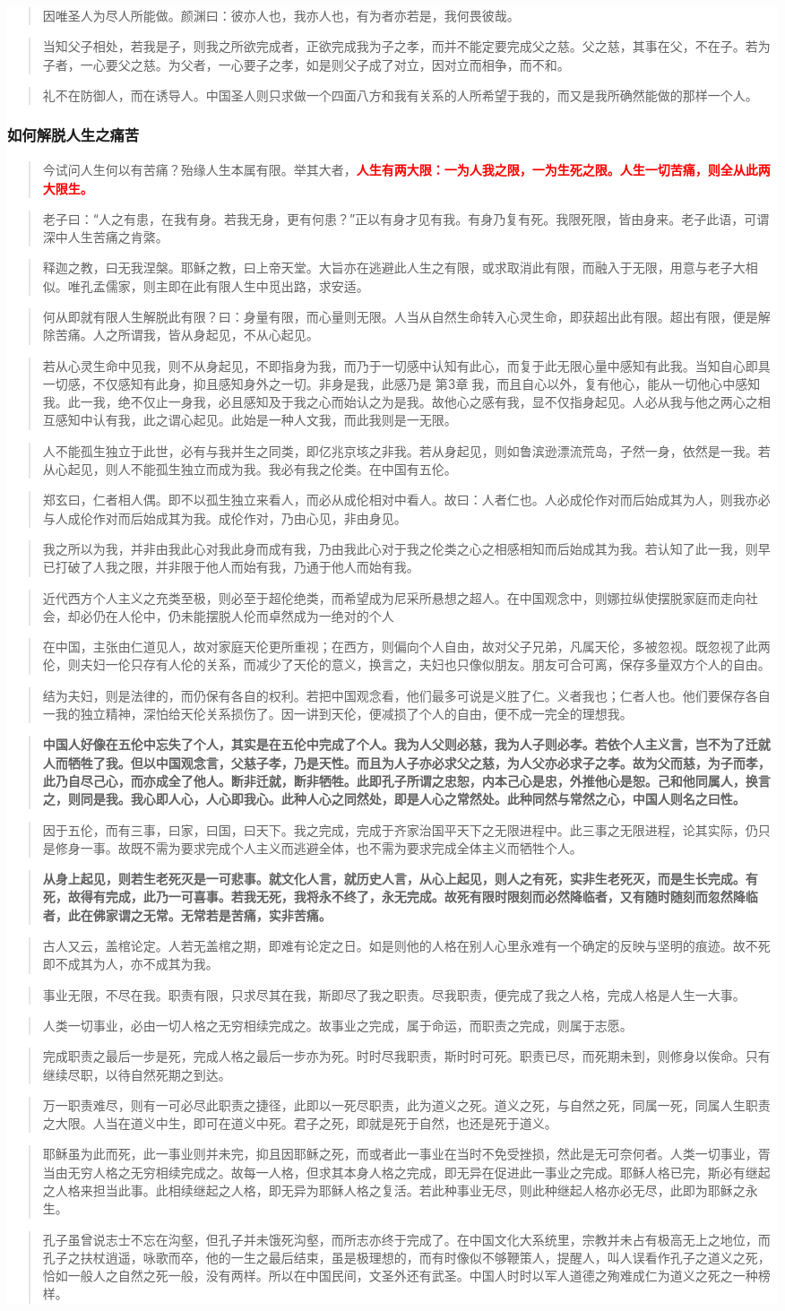 >因唯圣人为尽人所能做。颜渊曰：彼亦人也，我亦人也，有为者亦若是，我何畏彼哉。

>当知父子相处，若我是子，则我之所欲完成者，正欲完成我为子之孝，而并不能定要完成父之慈。父之慈，其事在父，不在子。若为子者，一心要父之慈。为父者，一心要子之孝，如是则父子成了对立，因对立而相争，而不和。

>礼不在防御人，而在诱导人。中国圣人则只求做一个四面八方和我有关系的人所希望于我的，而又是我所确然能做的那样一个人。


### 如何解脱人生之痛苦

>今试问人生何以有苦痛？殆缘人生本属有限。举其大者，<font color=red>**人生有两大限：一为人我之限，一为生死之限。人生一切苦痛，则全从此两大限生。</font>**

>老子曰：“人之有患，在我有身。若我无身，更有何患？”正以有身才见有我。有身乃复有死。我限死限，皆由身来。老子此语，可谓深中人生苦痛之肯綮。

>释迦之教，曰无我涅槃。耶稣之教，曰上帝天堂。大旨亦在逃避此人生之有限，或求取消此有限，而融入于无限，用意与老子大相似。唯孔孟儒家，则主即在此有限人生中觅出路，求安适。

>何从即就有限人生解脱此有限？曰：身量有限，而心量则无限。人当从自然生命转入心灵生命，即获超出此有限。超出有限，便是解除苦痛。人之所谓我，皆从身起见，不从心起见。

>若从心灵生命中见我，则不从身起见，不即指身为我，而乃于一切感中认知有此心，而复于此无限心量中感知有此我。当知自心即具一切感，不仅感知有此身，抑且感知身外之一切。非身是我，此感乃是 第3章 我，而且自心以外，复有他心，能从一切他心中感知我。此一我，绝不仅止一身我，必且感知及于我之心而始认之为是我。故他心之感有我，显不仅指身起见。人必从我与他之两心之相互感知中认有我，此之谓心起见。此始是一种人文我，而此我则是一无限。

>人不能孤生独立于此世，必有与我并生之同类，即亿兆京垓之非我。若从身起见，则如鲁滨逊漂流荒岛，孑然一身，依然是一我。若从心起见，则人不能孤生独立而成为我。我必有我之伦类。在中国有五伦。

>郑玄曰，仁者相人偶。即不以孤生独立来看人，而必从成伦相对中看人。故曰：人者仁也。人必成伦作对而后始成其为人，则我亦必与人成伦作对而后始成其为我。成伦作对，乃由心见，非由身见。

>我之所以为我，并非由我此心对我此身而成有我，乃由我此心对于我之伦类之心之相感相知而后始成其为我。若认知了此一我，则早已打破了人我之限，并非限于他人而始有我，乃通于他人而始有我。

>近代西方个人主义之充类至极，则必至于超伦绝类，而希望成为尼采所悬想之超人。在中国观念中，则娜拉纵使摆脱家庭而走向社会，却必仍在人伦中，仍未能摆脱人伦而卓然成为一绝对的个人

>在中国，主张由仁道见人，故对家庭天伦更所重视；在西方，则偏向个人自由，故对父子兄弟，凡属天伦，多被忽视。既忽视了此两伦，则夫妇一伦只存有人伦的关系，而减少了天伦的意义，换言之，夫妇也只像似朋友。朋友可合可离，保存多量双方个人的自由。

>结为夫妇，则是法律的，而仍保有各自的权利。若把中国观念看，他们最多可说是义胜了仁。义者我也；仁者人也。他们要保存各自一我的独立精神，深怕给天伦关系损伤了。因一讲到天伦，便减损了个人的自由，便不成一完全的理想我。

>**中国人好像在五伦中忘失了个人，其实是在五伦中完成了个人。我为人父则必慈，我为人子则必孝。若依个人主义言，岂不为了迁就人而牺牲了我。但以中国观念言，父慈子孝，乃是天性。而且为人子亦必求父之慈，为人父亦必求子之孝。故为父而慈，为子而孝，此乃自尽己心，而亦成全了他人。断非迁就，断非牺牲。此即孔子所谓之忠恕，内本己心是忠，外推他心是恕。己和他同属人，换言之，则同是我。我心即人心，人心即我心。此种人心之同然处，即是人心之常然处。此种同然与常然之心，中国人则名之曰性。**

>因于五伦，而有三事，曰家，曰国，曰天下。我之完成，完成于齐家治国平天下之无限进程中。此三事之无限进程，论其实际，仍只是修身一事。故既不需为要求完成个人主义而逃避全体，也不需为要求完成全体主义而牺牲个人。

>**从身上起见，则若生老死灭是一可悲事。就文化人言，就历史人言，从心上起见，则人之有死，实非生老死灭，而是生长完成。有死，故得有完成，此乃一可喜事。若我无死，我将永不终了，永无完成。故死有限时限刻而必然降临者，又有随时随刻而忽然降临者，此在佛家谓之无常。无常若是苦痛，实非苦痛。**

>古人又云，盖棺论定。人若无盖棺之期，即难有论定之日。如是则他的人格在别人心里永难有一个确定的反映与坚明的痕迹。故不死即不成其为人，亦不成其为我。

>事业无限，不尽在我。职责有限，只求尽其在我，斯即尽了我之职责。尽我职责，便完成了我之人格，完成人格是人生一大事。

>人类一切事业，必由一切人格之无穷相续完成之。故事业之完成，属于命运，而职责之完成，则属于志愿。

>完成职责之最后一步是死，完成人格之最后一步亦为死。时时尽我职责，斯时时可死。职责已尽，而死期未到，则修身以俟命。只有继续尽职，以待自然死期之到达。

>万一职责难尽，则有一可必尽此职责之捷径，此即以一死尽职责，此为道义之死。道义之死，与自然之死，同属一死，同属人生职责之大限。人当在道义中生，即可在道义中死。君子之死，即就是死于自然，也还是死于道义。

>耶稣虽为此而死，此一事业则并未完，抑且因耶稣之死，而或者此一事业在当时不免受挫损，然此是无可奈何者。人类一切事业，胥当由无穷人格之无穷相续完成之。故每一人格，但求其本身人格之完成，即无异在促进此一事业之完成。耶稣人格已完，斯必有继起之人格来担当此事。此相续继起之人格，即无异为耶稣人格之复活。若此种事业无尽，则此种继起人格亦必无尽，此即为耶稣之永生。

>孔子虽曾说志士不忘在沟壑，但孔子并未饿死沟壑，而所志亦终于完成了。在中国文化大系统里，宗教并未占有极高无上之地位，而孔子之扶杖逍遥，咏歌而卒，他的一生之最后结束，虽是极理想的，而有时像似不够鞭策人，提醒人，叫人误看作孔子之道义之死，恰如一般人之自然之死一般，没有两样。所以在中国民间，文圣外还有武圣。中国人时时以军人道德之殉难成仁为道义之死之一种榜样。
